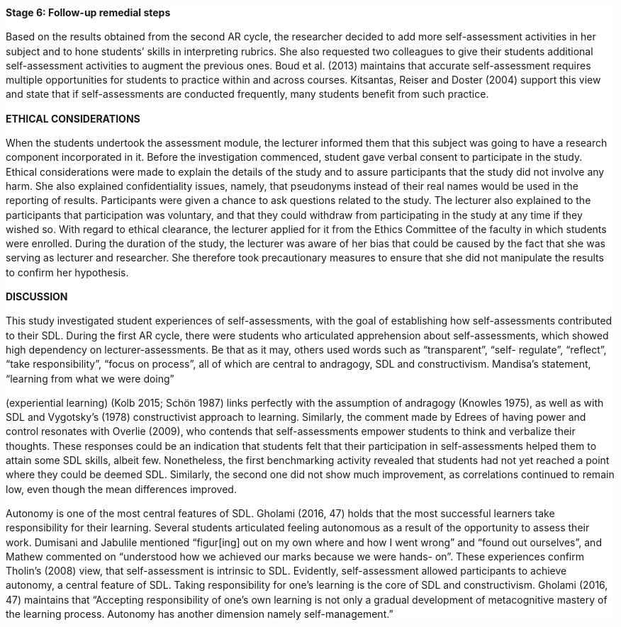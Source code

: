**Stage 6: Follow-up remedial steps** 

Based on the results obtained from the second AR cycle, the researcher decided to add more self-assessment activities in her subject and to hone students’ skills in interpreting rubrics. She also requested two colleagues to give their students additional self-assessment activities to augment the previous ones. Boud et al. (2013) maintains that accurate self-assessment requires multiple opportunities for students to practice within and across courses. Kitsantas, Reiser and Doster (2004) support this view and state that if self-assessments are conducted frequently, many students benefit from such practice.  

**ETHICAL CONSIDERATIONS** 

When the students undertook the assessment module, the lecturer informed them that this subject was going to have a research component incorporated in it. Before the investigation commenced, student gave verbal consent to participate in the study. Ethical considerations were made to explain the details of the study and to assure participants that the study did not involve any harm. She also explained confidentiality issues, namely, that pseudonyms instead of their real names would be used in the reporting of results. Participants were given a chance to ask questions related to the study. The lecturer also explained to the participants that participation was voluntary, and that they could withdraw from participating in the study at any time if they wished  so.  With  regard  to  ethical  clearance,  the  lecturer  applied  for  it  from  the  Ethics Committee of the faculty in which students were enrolled. During the duration of the study, the lecturer was aware of her bias that could be caused by the fact that she was serving as lecturer and researcher. She therefore took precautionary measures to ensure that she did not manipulate the results to confirm her hypothesis. 

**DISCUSSION**  

This study investigated student experiences of self-assessments, with the goal of establishing how self-assessments contributed to their SDL. During the first AR cycle, there were students who  articulated  apprehension  about  self-assessments,  which  showed  high  dependency  on lecturer-assessments.  Be  that  as  it  may,  others  used  words  such  as  “transparent”,  “self- regulate”,  “reflect”,  “take  responsibility”,  “focus  on  process”,  all  of  which  are  central  to andragogy, SDL and constructivism. Mandisa’s statement, “learning from what we were doing” 

(experiential  learning)  (Kolb  2015;  Schön  1987)  links  perfectly  with  the  assumption  of andragogy (Knowles 1975), as well as with SDL and Vygotsky’s (1978) constructivist approach to learning. Similarly, the comment made by Edrees of having power and control resonates with Overlie (2009), who contends that self-assessments empower students to think and verbalize their thoughts. These responses could be an indication that students felt that their participation in self-assessments helped them to attain some SDL skills, albeit few. Nonetheless, the first benchmarking activity revealed that students had not yet reached a point where they could be deemed SDL. Similarly, the second one did not show much improvement, as correlations continued to remain low, even though the mean differences improved.  

Autonomy is one of the most central features of SDL. Gholami (2016, 47) holds that the most successful learners take responsibility for their learning. Several students articulated feeling autonomous as a result of the opportunity to assess their work. Dumisani and Jabulile mentioned “figur[ing] out on my own where and how I went wrong” and “found out ourselves”, and Mathew commented on “understood how we achieved our marks because we were hands- on”. These experiences confirm Tholin’s (2008) view, that self-assessment is intrinsic to SDL. Evidently, self-assessment allowed participants to achieve autonomy, a central feature of SDL. Taking responsibility for one’s learning is the core of SDL and constructivism. Gholami (2016, 47) maintains that “Accepting responsibility of one’s own learning is not only a gradual development  of  metacognitive  mastery  of  the  learning  process.  Autonomy  has  another dimension namely self-management.”  
